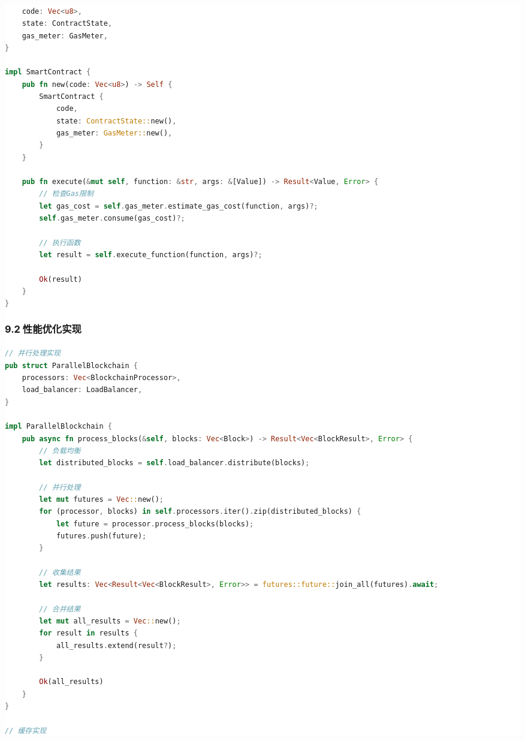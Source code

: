 ```rust
    code: Vec<u8>,
    state: ContractState,
    gas_meter: GasMeter,
}

impl SmartContract {
    pub fn new(code: Vec<u8>) -> Self {
        SmartContract {
            code,
            state: ContractState::new(),
            gas_meter: GasMeter::new(),
        }
    }
    
    pub fn execute(&mut self, function: &str, args: &[Value]) -> Result<Value, Error> {
        // 检查Gas限制
        let gas_cost = self.gas_meter.estimate_gas_cost(function, args)?;
        self.gas_meter.consume(gas_cost)?;
        
        // 执行函数
        let result = self.execute_function(function, args)?;
        
        Ok(result)
    }
}
```

### 9.2 性能优化实现

```rust
// 并行处理实现
pub struct ParallelBlockchain {
    processors: Vec<BlockchainProcessor>,
    load_balancer: LoadBalancer,
}

impl ParallelBlockchain {
    pub async fn process_blocks(&self, blocks: Vec<Block>) -> Result<Vec<BlockResult>, Error> {
        // 负载均衡
        let distributed_blocks = self.load_balancer.distribute(blocks);
        
        // 并行处理
        let mut futures = Vec::new();
        for (processor, blocks) in self.processors.iter().zip(distributed_blocks) {
            let future = processor.process_blocks(blocks);
            futures.push(future);
        }
        
        // 收集结果
        let results: Vec<Result<Vec<BlockResult>, Error>> = futures::future::join_all(futures).await;
        
        // 合并结果
        let mut all_results = Vec::new();
        for result in results {
            all_results.extend(result?);
        }
        
        Ok(all_results)
    }
}

// 缓存实现
```